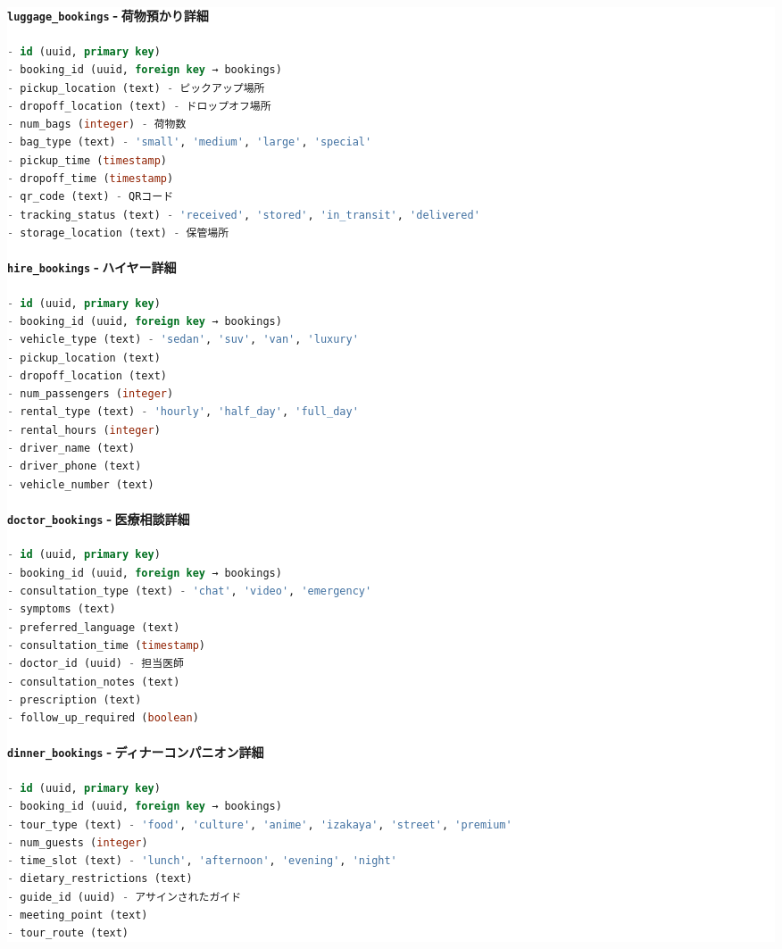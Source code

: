 #### `luggage_bookings` - 荷物預かり詳細
```sql
- id (uuid, primary key)
- booking_id (uuid, foreign key → bookings)
- pickup_location (text) - ピックアップ場所
- dropoff_location (text) - ドロップオフ場所
- num_bags (integer) - 荷物数
- bag_type (text) - 'small', 'medium', 'large', 'special'
- pickup_time (timestamp)
- dropoff_time (timestamp)
- qr_code (text) - QRコード
- tracking_status (text) - 'received', 'stored', 'in_transit', 'delivered'
- storage_location (text) - 保管場所
```

#### `hire_bookings` - ハイヤー詳細
```sql
- id (uuid, primary key)
- booking_id (uuid, foreign key → bookings)
- vehicle_type (text) - 'sedan', 'suv', 'van', 'luxury'
- pickup_location (text)
- dropoff_location (text)
- num_passengers (integer)
- rental_type (text) - 'hourly', 'half_day', 'full_day'
- rental_hours (integer)
- driver_name (text)
- driver_phone (text)
- vehicle_number (text)
```

#### `doctor_bookings` - 医療相談詳細
```sql
- id (uuid, primary key)
- booking_id (uuid, foreign key → bookings)
- consultation_type (text) - 'chat', 'video', 'emergency'
- symptoms (text)
- preferred_language (text)
- consultation_time (timestamp)
- doctor_id (uuid) - 担当医師
- consultation_notes (text)
- prescription (text)
- follow_up_required (boolean)
```

#### `dinner_bookings` - ディナーコンパニオン詳細
```sql
- id (uuid, primary key)
- booking_id (uuid, foreign key → bookings)
- tour_type (text) - 'food', 'culture', 'anime', 'izakaya', 'street', 'premium'
- num_guests (integer)
- time_slot (text) - 'lunch', 'afternoon', 'evening', 'night'
- dietary_restrictions (text)
- guide_id (uuid) - アサインされたガイド
- meeting_point (text)
- tour_route (text)
```

